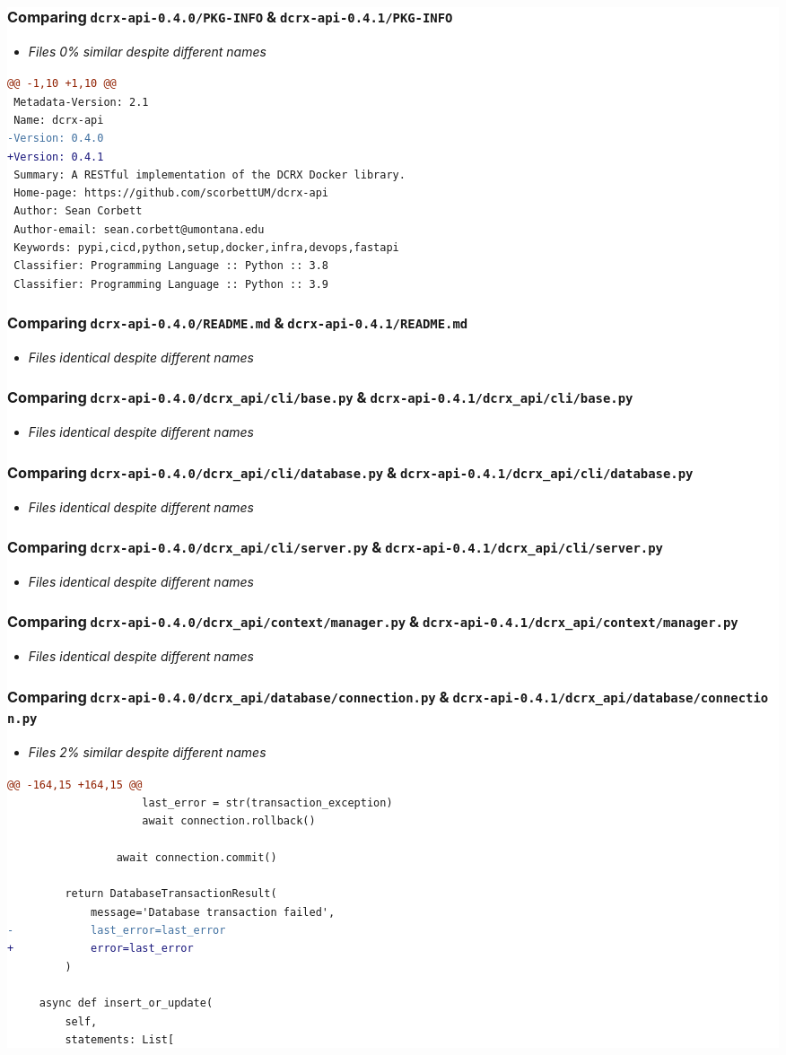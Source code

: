 ### Comparing `dcrx-api-0.4.0/PKG-INFO` & `dcrx-api-0.4.1/PKG-INFO`

 * *Files 0% similar despite different names*

```diff
@@ -1,10 +1,10 @@
 Metadata-Version: 2.1
 Name: dcrx-api
-Version: 0.4.0
+Version: 0.4.1
 Summary: A RESTful implementation of the DCRX Docker library.
 Home-page: https://github.com/scorbettUM/dcrx-api
 Author: Sean Corbett
 Author-email: sean.corbett@umontana.edu
 Keywords: pypi,cicd,python,setup,docker,infra,devops,fastapi
 Classifier: Programming Language :: Python :: 3.8
 Classifier: Programming Language :: Python :: 3.9
```

### Comparing `dcrx-api-0.4.0/README.md` & `dcrx-api-0.4.1/README.md`

 * *Files identical despite different names*

### Comparing `dcrx-api-0.4.0/dcrx_api/cli/base.py` & `dcrx-api-0.4.1/dcrx_api/cli/base.py`

 * *Files identical despite different names*

### Comparing `dcrx-api-0.4.0/dcrx_api/cli/database.py` & `dcrx-api-0.4.1/dcrx_api/cli/database.py`

 * *Files identical despite different names*

### Comparing `dcrx-api-0.4.0/dcrx_api/cli/server.py` & `dcrx-api-0.4.1/dcrx_api/cli/server.py`

 * *Files identical despite different names*

### Comparing `dcrx-api-0.4.0/dcrx_api/context/manager.py` & `dcrx-api-0.4.1/dcrx_api/context/manager.py`

 * *Files identical despite different names*

### Comparing `dcrx-api-0.4.0/dcrx_api/database/connection.py` & `dcrx-api-0.4.1/dcrx_api/database/connection.py`

 * *Files 2% similar despite different names*

```diff
@@ -164,15 +164,15 @@
                     last_error = str(transaction_exception)
                     await connection.rollback()
 
                 await connection.commit()
         
         return DatabaseTransactionResult(
             message='Database transaction failed',
-            last_error=last_error
+            error=last_error
         )
     
     async def insert_or_update(
         self,
         statements: List[
```